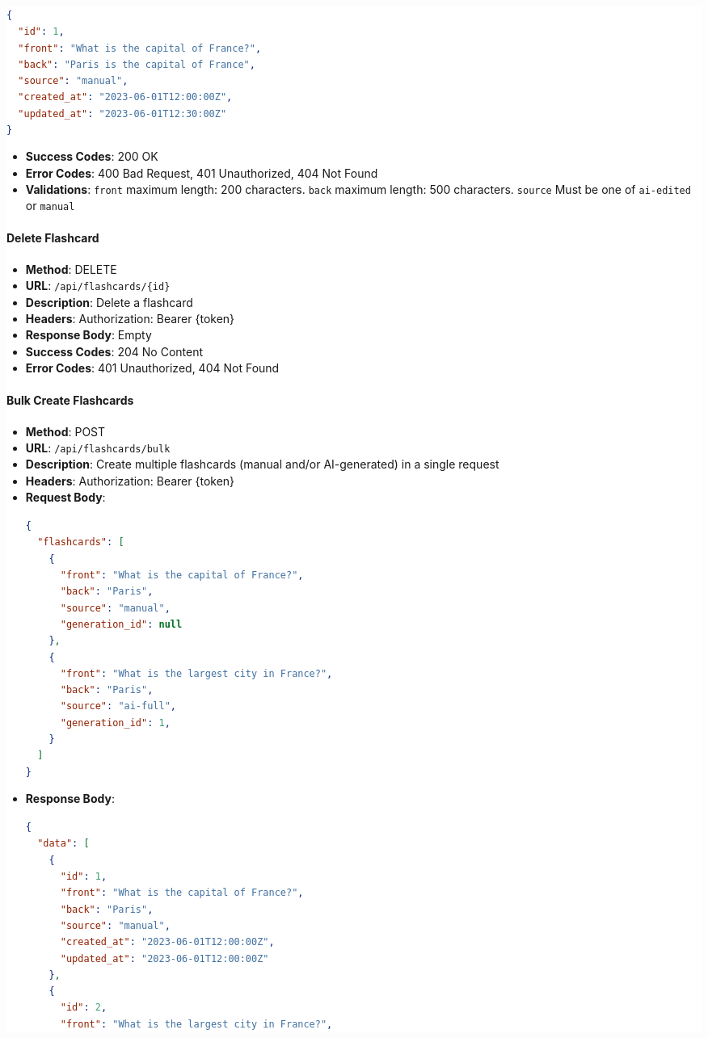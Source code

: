   ```json
  {
    "id": 1,
    "front": "What is the capital of France?",
    "back": "Paris is the capital of France",
    "source": "manual",
    "created_at": "2023-06-01T12:00:00Z",
    "updated_at": "2023-06-01T12:30:00Z"
  }
  ```
- **Success Codes**: 200 OK
- **Error Codes**: 400 Bad Request, 401 Unauthorized, 404 Not Found
- **Validations**:
    `front` maximum length: 200 characters.
    `back`  maximum length: 500 characters.
    `source` Must be one of `ai-edited` or  `manual`

#### Delete Flashcard
- **Method**: DELETE
- **URL**: `/api/flashcards/{id}`
- **Description**: Delete a flashcard
- **Headers**: Authorization: Bearer {token}
- **Response Body**: Empty
- **Success Codes**: 204 No Content
- **Error Codes**: 401 Unauthorized, 404 Not Found

#### Bulk Create Flashcards
- **Method**: POST
- **URL**: `/api/flashcards/bulk`
- **Description**: Create multiple flashcards (manual and/or AI-generated) in a single request
- **Headers**: Authorization: Bearer {token}
- **Request Body**:
  ```json
  {
    "flashcards": [
      {
        "front": "What is the capital of France?",
        "back": "Paris",
        "source": "manual",
        "generation_id": null
      },
      {
        "front": "What is the largest city in France?",
        "back": "Paris",
        "source": "ai-full",
        "generation_id": 1,
      }
    ]
  }
  ```
- **Response Body**:
  ```json
  {
    "data": [
      {
        "id": 1,
        "front": "What is the capital of France?",
        "back": "Paris",
        "source": "manual",
        "created_at": "2023-06-01T12:00:00Z",
        "updated_at": "2023-06-01T12:00:00Z"
      },
      {
        "id": 2,
        "front": "What is the largest city in France?",
  ```